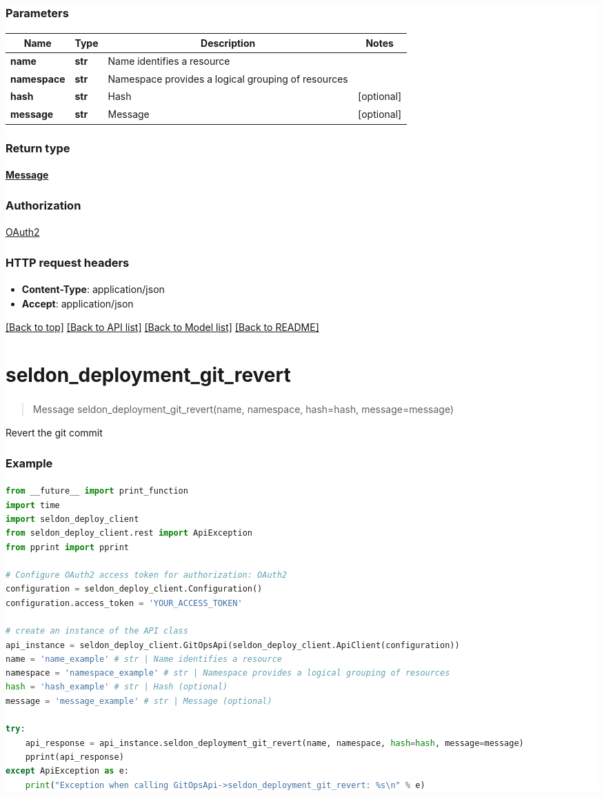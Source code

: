 ### Parameters

Name | Type | Description  | Notes
------------- | ------------- | ------------- | -------------
 **name** | **str**| Name identifies a resource | 
 **namespace** | **str**| Namespace provides a logical grouping of resources | 
 **hash** | **str**| Hash | [optional] 
 **message** | **str**| Message | [optional] 

### Return type

[**Message**](Message.md)

### Authorization

[OAuth2](../README.md#OAuth2)

### HTTP request headers

 - **Content-Type**: application/json
 - **Accept**: application/json

[[Back to top]](#) [[Back to API list]](../README.md#documentation-for-api-endpoints) [[Back to Model list]](../README.md#documentation-for-models) [[Back to README]](../README.md)

# **seldon_deployment_git_revert**
> Message seldon_deployment_git_revert(name, namespace, hash=hash, message=message)



Revert the git commit

### Example
```python
from __future__ import print_function
import time
import seldon_deploy_client
from seldon_deploy_client.rest import ApiException
from pprint import pprint

# Configure OAuth2 access token for authorization: OAuth2
configuration = seldon_deploy_client.Configuration()
configuration.access_token = 'YOUR_ACCESS_TOKEN'

# create an instance of the API class
api_instance = seldon_deploy_client.GitOpsApi(seldon_deploy_client.ApiClient(configuration))
name = 'name_example' # str | Name identifies a resource
namespace = 'namespace_example' # str | Namespace provides a logical grouping of resources
hash = 'hash_example' # str | Hash (optional)
message = 'message_example' # str | Message (optional)

try:
    api_response = api_instance.seldon_deployment_git_revert(name, namespace, hash=hash, message=message)
    pprint(api_response)
except ApiException as e:
    print("Exception when calling GitOpsApi->seldon_deployment_git_revert: %s\n" % e)
```
